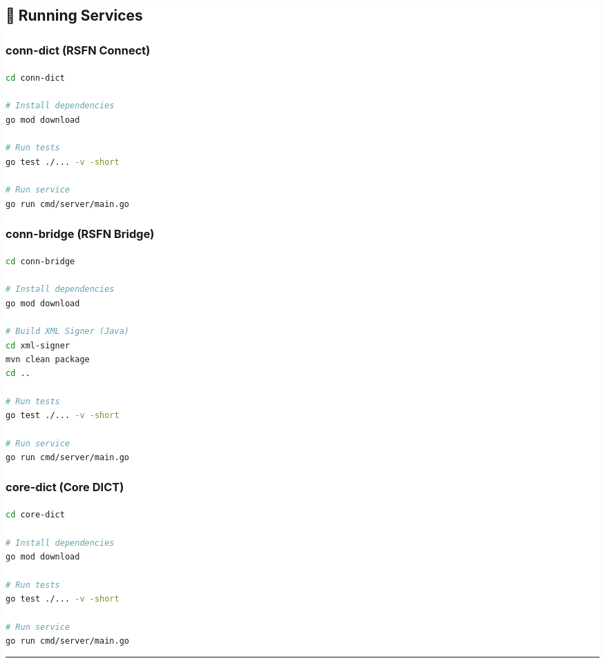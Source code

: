 ## 🎯 Running Services

### conn-dict (RSFN Connect)
```bash
cd conn-dict

# Install dependencies
go mod download

# Run tests
go test ./... -v -short

# Run service
go run cmd/server/main.go
```

### conn-bridge (RSFN Bridge)
```bash
cd conn-bridge

# Install dependencies
go mod download

# Build XML Signer (Java)
cd xml-signer
mvn clean package
cd ..

# Run tests
go test ./... -v -short

# Run service
go run cmd/server/main.go
```

### core-dict (Core DICT)
```bash
cd core-dict

# Install dependencies
go mod download

# Run tests
go test ./... -v -short

# Run service
go run cmd/server/main.go
```

---
